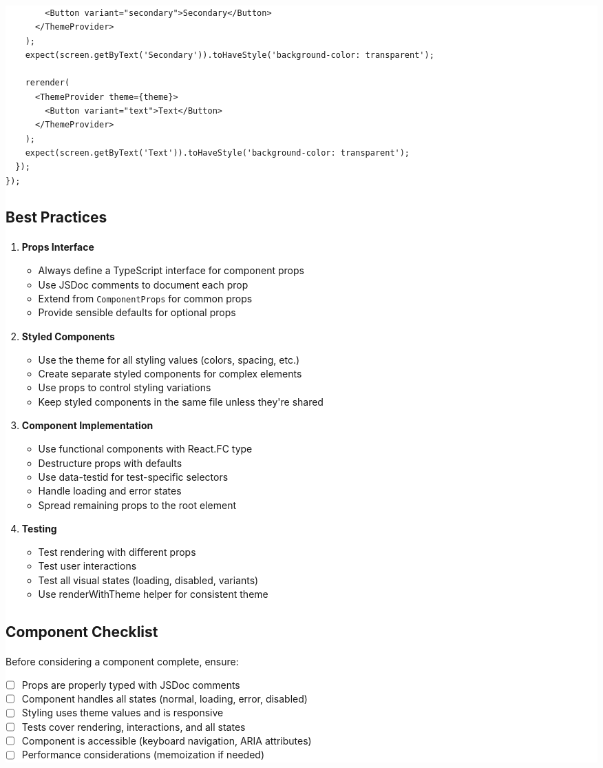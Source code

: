 ```tsx
        <Button variant="secondary">Secondary</Button>
      </ThemeProvider>
    );
    expect(screen.getByText('Secondary')).toHaveStyle('background-color: transparent');

    rerender(
      <ThemeProvider theme={theme}>
        <Button variant="text">Text</Button>
      </ThemeProvider>
    );
    expect(screen.getByText('Text')).toHaveStyle('background-color: transparent');
  });
});
```

## Best Practices

1. **Props Interface**
   - Always define a TypeScript interface for component props
   - Use JSDoc comments to document each prop
   - Extend from `ComponentProps` for common props
   - Provide sensible defaults for optional props

2. **Styled Components**
   - Use the theme for all styling values (colors, spacing, etc.)
   - Create separate styled components for complex elements
   - Use props to control styling variations
   - Keep styled components in the same file unless they're shared

3. **Component Implementation**
   - Use functional components with React.FC type
   - Destructure props with defaults
   - Use data-testid for test-specific selectors
   - Handle loading and error states
   - Spread remaining props to the root element

4. **Testing**
   - Test rendering with different props
   - Test user interactions
   - Test all visual states (loading, disabled, variants)
   - Use renderWithTheme helper for consistent theme

## Component Checklist

Before considering a component complete, ensure:

- [ ] Props are properly typed with JSDoc comments
- [ ] Component handles all states (normal, loading, error, disabled)
- [ ] Styling uses theme values and is responsive
- [ ] Tests cover rendering, interactions, and all states
- [ ] Component is accessible (keyboard navigation, ARIA attributes)
- [ ] Performance considerations (memoization if needed)
